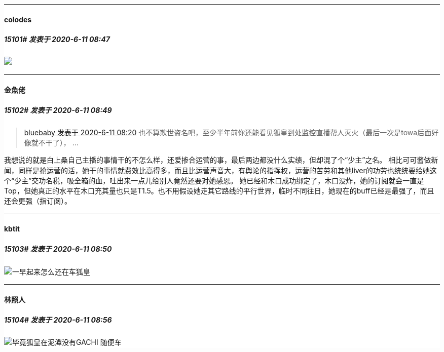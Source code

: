 
-----

####  colodes  
##### 15101#       发表于 2020-6-11 08:47



<img src="https://p.sda1.dev/0/57158e185e724c57cc7008637ff8c65a/1270877085951651840_light.png" referrerpolicy="no-referrer">







-----

####  金魚佬  
##### 15102#       发表于 2020-6-11 08:49



<blockquote><a href="httphttps://bbs.saraba1st.com/2b/forum.php?mod=redirect&amp;goto=findpost&amp;pid=47758250&amp;ptid=1938145" target="_blank">bluebaby 发表于 2020-6-11 08:20</a>
也不算欺世盗名吧，至少半年前你还能看见狐皇到处监控直播帮人灭火（最后一次是towa后面好像就不干了）， ...</blockquote>
我想说的就是白上桑自己主播的事情干的不怎么样，还爱掺合运营的事，最后两边都没什么实绩，但却混了个“少主”之名。
相比可可酱做新闻，同样是抢运营的活，她干的事情就费效比高得多，而且比运营声音大，有舆论的指挥权，运营的苦劳和其他liver的功劳也统统要给她这个“少主”交功名税，吸全箱的血，吐出来一点儿给别人竟然还要对她感恩。
她已经和木口成功绑定了，木口没炸，她的订阅就会一直是Top，但她真正的水平在木口充其量也只是T1.5。也不用假设她走其它路线的平行世界，临时不同往日，她现在的buff已经是最强了，而且还会更强（指订阅）。







-----

####  kbtit  
##### 15103#       发表于 2020-6-11 08:50



<img src="https://static.saraba1st.com/image/smiley/face2017/018.png" referrerpolicy="no-referrer">一早起来怎么还在车狐皇







-----

####  林照人  
##### 15104#       发表于 2020-6-11 08:56



<img src="https://static.saraba1st.com/image/smiley/face2017/067.png" referrerpolicy="no-referrer">毕竟狐皇在泥潭没有GACHI 随便车 


